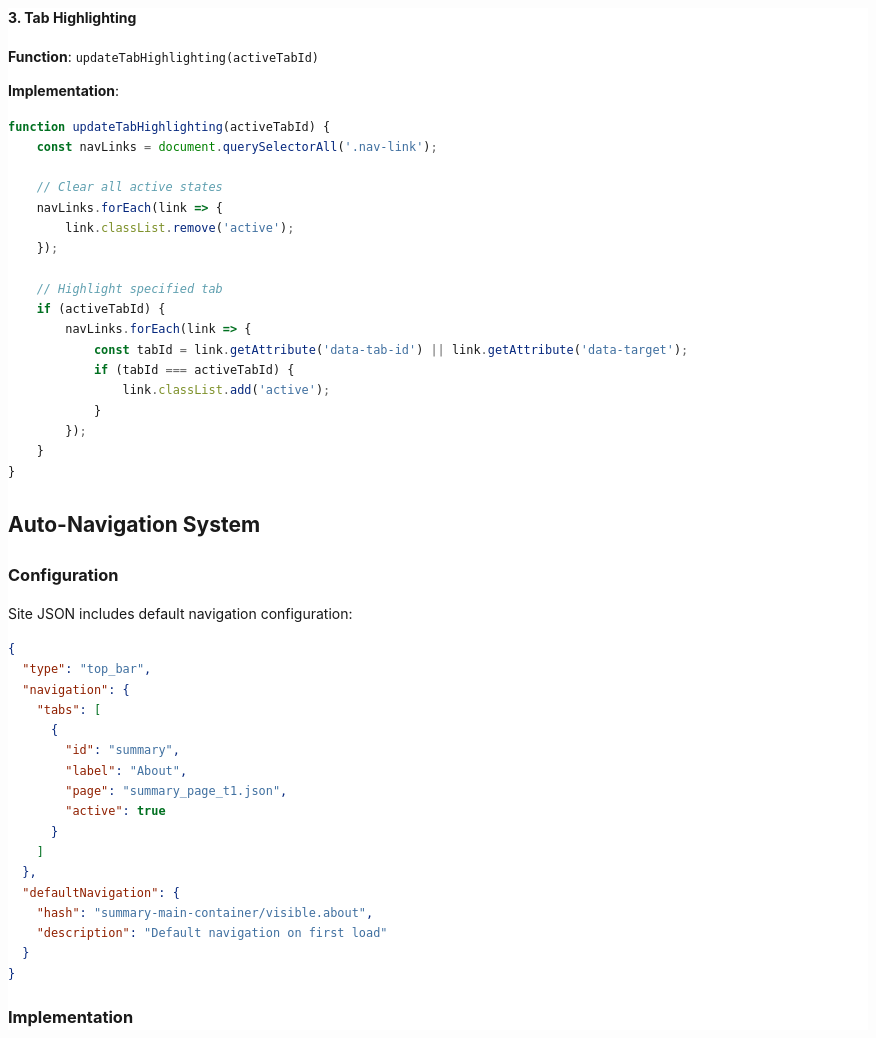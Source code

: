 #### 3. Tab Highlighting
**Function**: `updateTabHighlighting(activeTabId)`

**Implementation**:
```javascript
function updateTabHighlighting(activeTabId) {
    const navLinks = document.querySelectorAll('.nav-link');
    
    // Clear all active states
    navLinks.forEach(link => {
        link.classList.remove('active');
    });
    
    // Highlight specified tab
    if (activeTabId) {
        navLinks.forEach(link => {
            const tabId = link.getAttribute('data-tab-id') || link.getAttribute('data-target');
            if (tabId === activeTabId) {
                link.classList.add('active');
            }
        });
    }
}
```

## Auto-Navigation System

### Configuration

Site JSON includes default navigation configuration:

```json
{
  "type": "top_bar",
  "navigation": {
    "tabs": [
      {
        "id": "summary",
        "label": "About",
        "page": "summary_page_t1.json",
        "active": true
      }
    ]
  },
  "defaultNavigation": {
    "hash": "summary-main-container/visible.about",
    "description": "Default navigation on first load"
  }
}
```

### Implementation
